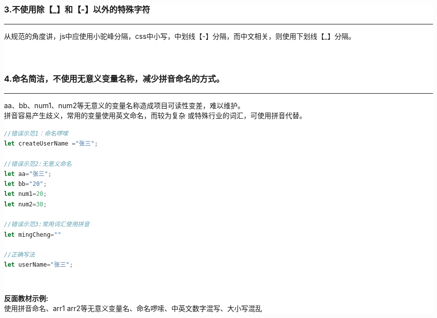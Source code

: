





### 3.不使用除【_】和【-】以外的特殊字符
---
从规范的角度讲，js中应使用小驼峰分隔，css中小写，中划线【-】分隔，而中文相关，则使用下划线【_】分隔。<br />
<br />
<br />






### 4.命名简洁，不使用无意义变量名称，减少拼音命名的方式。
---
aa、bb、num1、num2等无意义的变量名称造成项目可读性变差，难以维护。<br />拼音容易产生歧义，常用的变量使用英文命名，而较为复杂 或特殊行业的词汇，可使用拼音代替。<br />

```javascript
//错误示范1：命名啰嗦
let createUserName ="张三";

//错误示范2:无意义命名
let aa="张三";
let bb="20";
let num1=20;
let num2=30;

//错误示范3:常用词汇使用拼音
let mingCheng=""

//正确写法
let userName="张三";
```
<br>

**反面教材示例:**  
使用拼音命名、arr1 arr2等无意义变量名、命名啰嗦、中英文数字混写、大小写混乱